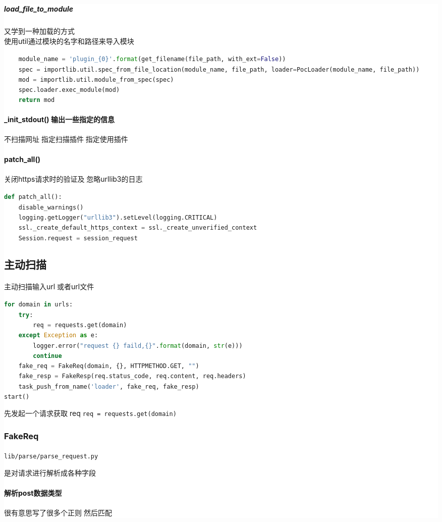 ##### load_file_to_module

又学到一种加载的方式  
使用util通过模块的名字和路径来导入模块  

```python
    module_name = 'plugin_{0}'.format(get_filename(file_path, with_ext=False))
    spec = importlib.util.spec_from_file_location(module_name, file_path, loader=PocLoader(module_name, file_path))
    mod = importlib.util.module_from_spec(spec)
    spec.loader.exec_module(mod)
    return mod
```

#### _init_stdout() 输出一些指定的信息
不扫描网址 指定扫描插件 指定使用插件


#### patch_all()
关闭https请求时的验证及 忽略urllib3的日志  
```python
def patch_all():
    disable_warnings()
    logging.getLogger("urllib3").setLevel(logging.CRITICAL)
    ssl._create_default_https_context = ssl._create_unverified_context
    Session.request = session_request
```


## 主动扫描

主动扫描输入url 或者url文件
```python
for domain in urls:
    try:
        req = requests.get(domain)
    except Exception as e:
        logger.error("request {} faild,{}".format(domain, str(e)))
        continue
    fake_req = FakeReq(domain, {}, HTTPMETHOD.GET, "")
    fake_resp = FakeResp(req.status_code, req.content, req.headers)
    task_push_from_name('loader', fake_req, fake_resp)
start()
```

先发起一个请求获取 req
`req = requests.get(domain)`


### FakeReq
`lib/parse/parse_request.py`

是对请求进行解析成各种字段


#### 解析post数据类型
很有意思写了很多个正则 然后匹配
